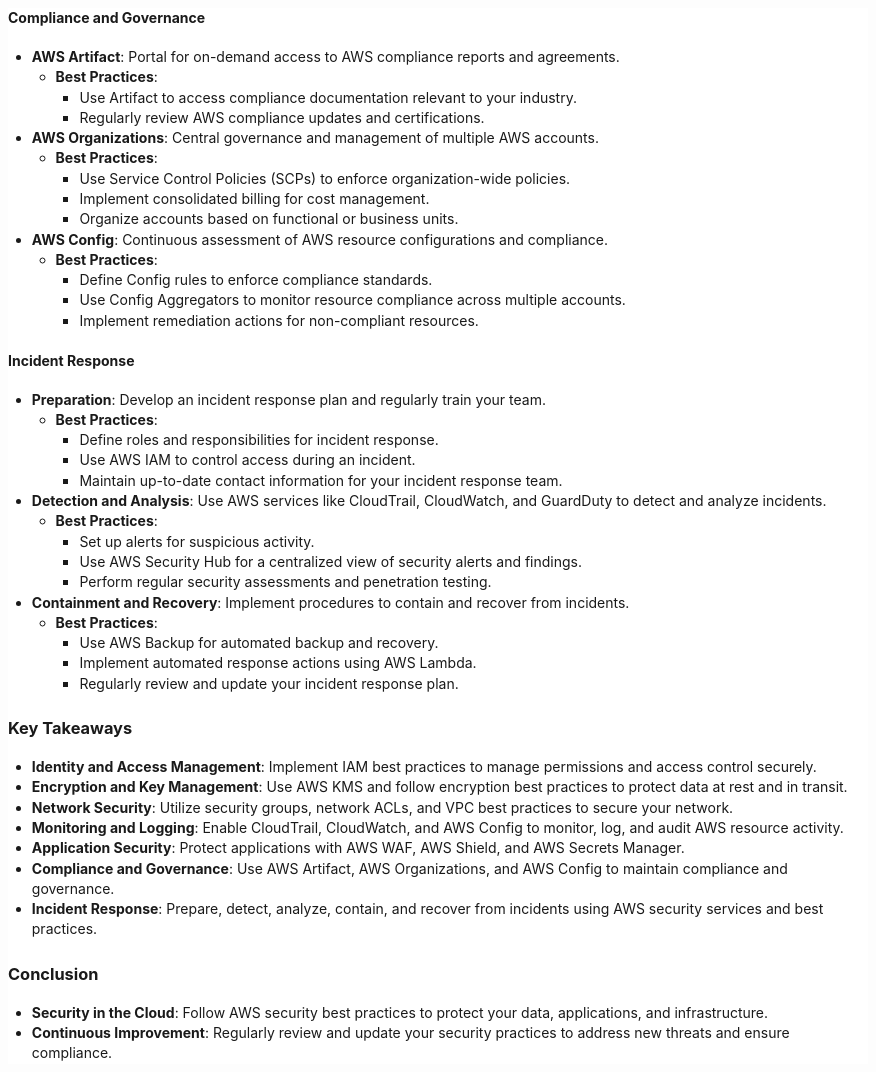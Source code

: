 #### Compliance and Governance
- **AWS Artifact**: Portal for on-demand access to AWS compliance reports and agreements.
  - **Best Practices**:
    - Use Artifact to access compliance documentation relevant to your industry.
    - Regularly review AWS compliance updates and certifications.
- **AWS Organizations**: Central governance and management of multiple AWS accounts.
  - **Best Practices**:
    - Use Service Control Policies (SCPs) to enforce organization-wide policies.
    - Implement consolidated billing for cost management.
    - Organize accounts based on functional or business units.
- **AWS Config**: Continuous assessment of AWS resource configurations and compliance.
  - **Best Practices**:
    - Define Config rules to enforce compliance standards.
    - Use Config Aggregators to monitor resource compliance across multiple accounts.
    - Implement remediation actions for non-compliant resources.

#### Incident Response
- **Preparation**: Develop an incident response plan and regularly train your team.
  - **Best Practices**:
    - Define roles and responsibilities for incident response.
    - Use AWS IAM to control access during an incident.
    - Maintain up-to-date contact information for your incident response team.
- **Detection and Analysis**: Use AWS services like CloudTrail, CloudWatch, and GuardDuty to detect and analyze incidents.
  - **Best Practices**:
    - Set up alerts for suspicious activity.
    - Use AWS Security Hub for a centralized view of security alerts and findings.
    - Perform regular security assessments and penetration testing.
- **Containment and Recovery**: Implement procedures to contain and recover from incidents.
  - **Best Practices**:
    - Use AWS Backup for automated backup and recovery.
    - Implement automated response actions using AWS Lambda.
    - Regularly review and update your incident response plan.

### Key Takeaways
- **Identity and Access Management**: Implement IAM best practices to manage permissions and access control securely.
- **Encryption and Key Management**: Use AWS KMS and follow encryption best practices to protect data at rest and in transit.
- **Network Security**: Utilize security groups, network ACLs, and VPC best practices to secure your network.
- **Monitoring and Logging**: Enable CloudTrail, CloudWatch, and AWS Config to monitor, log, and audit AWS resource activity.
- **Application Security**: Protect applications with AWS WAF, AWS Shield, and AWS Secrets Manager.
- **Compliance and Governance**: Use AWS Artifact, AWS Organizations, and AWS Config to maintain compliance and governance.
- **Incident Response**: Prepare, detect, analyze, contain, and recover from incidents using AWS security services and best practices.

### Conclusion
- **Security in the Cloud**: Follow AWS security best practices to protect your data, applications, and infrastructure.
- **Continuous Improvement**: Regularly review and update your security practices to address new threats and ensure compliance.
